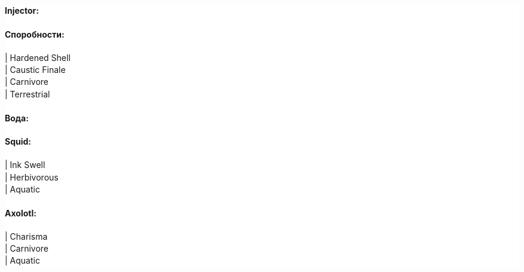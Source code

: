 #### Injector:

#### Споробности:
| Hardened Shell  
| Caustic Finale  
| Carnivore  
| Terrestrial  


#### Вода:

#### Squid:
| Ink Swell  
| Herbivorous  
| Aquatic  

#### Axolotl:
| Charisma  
| Carnivore  
| Aquatic  

</span>